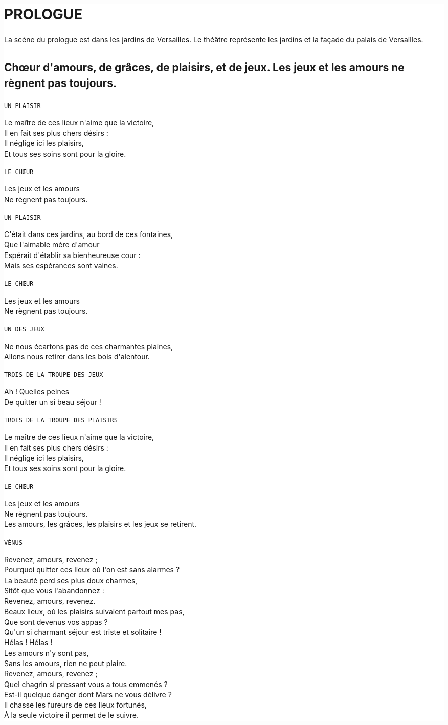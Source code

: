 
# PROLOGUE
La scène du prologue est dans les jardins de Versailles. Le théâtre représente les jardins et la façade du palais de Versailles.



## Chœur d'amours, de grâces, de plaisirs, et de jeux. Les jeux et les amours ne règnent pas toujours.

    UN PLAISIR
Le maître de ces lieux n'aime que la victoire,  
Il en fait ses plus chers désirs :  
Il néglige ici les plaisirs,  
Et tous ses soins sont pour la gloire.  

    LE CHŒUR
Les jeux et les amours  
Ne règnent pas toujours.  

    UN PLAISIR
C'était dans ces jardins, au bord de ces fontaines,  
Que l'aimable mère d'amour  
Espérait d'établir sa bienheureuse cour :  
Mais ses espérances sont vaines.  

    LE CHŒUR
Les jeux et les amours  
Ne règnent pas toujours.  

    UN DES JEUX
Ne nous écartons pas de ces charmantes plaines,  
Allons nous retirer dans les bois d'alentour.  

    TROIS DE LA TROUPE DES JEUX
Ah ! Quelles peines  
De quitter un si beau séjour !  

    TROIS DE LA TROUPE DES PLAISIRS
Le maître de ces lieux n'aime que la victoire,  
Il en fait ses plus chers désirs :  
Il néglige ici les plaisirs,  
Et tous ses soins sont pour la gloire.  

    LE CHŒUR
Les jeux et les amours  
Ne règnent pas toujours.  
Les amours, les grâces, les plaisirs et les jeux se retirent.


    VÉNUS
Revenez, amours, revenez ;  
Pourquoi quitter ces lieux où l'on est sans alarmes ?  
La beauté perd ses plus doux charmes,  
Sitôt que vous l'abandonnez :  
Revenez, amours, revenez.  
Beaux lieux, où les plaisirs suivaient partout mes pas,  
Que sont devenus vos appas ?  
Qu'un si charmant séjour est triste et solitaire !  
Hélas ! Hélas !  
Les amours n'y sont pas,  
Sans les amours, rien ne peut plaire.  
Revenez, amours, revenez ;  
Quel chagrin si pressant vous a tous emmenés ?  
Est-il quelque danger dont Mars ne vous délivre ?  
Il chasse les fureurs de ces lieux fortunés,  
À la seule victoire il permet de le suivre.  